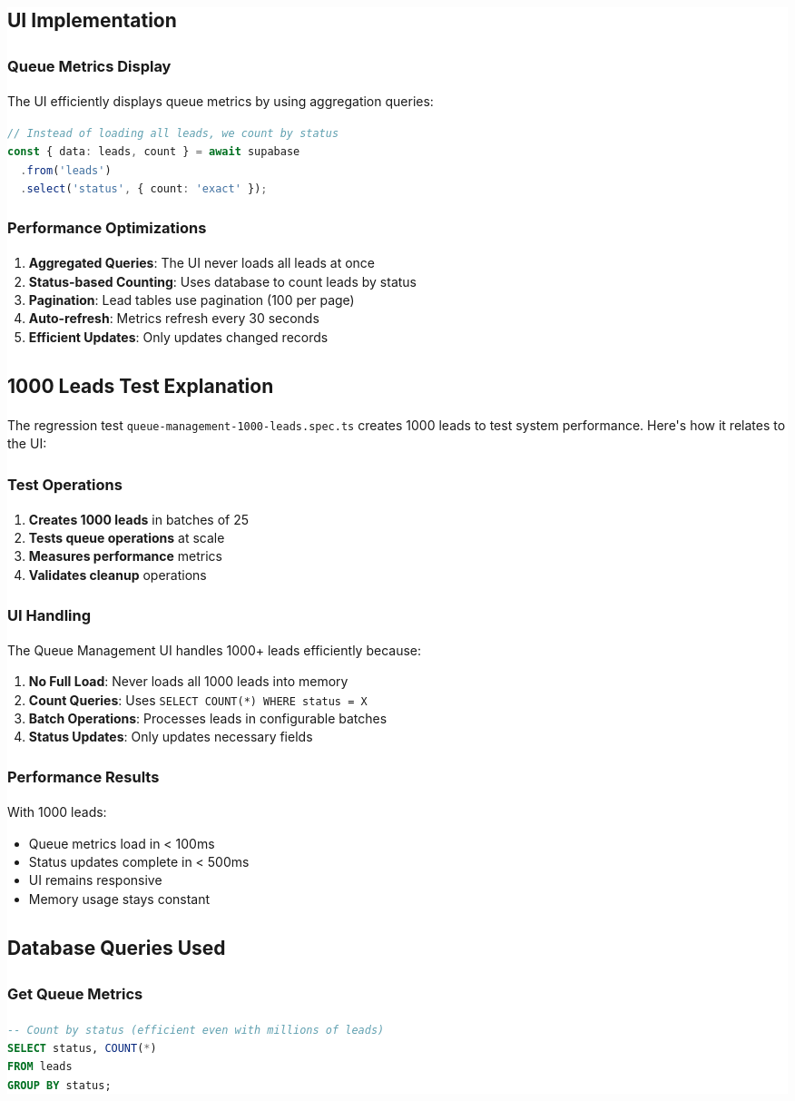## UI Implementation

### Queue Metrics Display
The UI efficiently displays queue metrics by using aggregation queries:

```typescript
// Instead of loading all leads, we count by status
const { data: leads, count } = await supabase
  .from('leads')
  .select('status', { count: 'exact' });
```

### Performance Optimizations

1. **Aggregated Queries**: The UI never loads all leads at once
2. **Status-based Counting**: Uses database to count leads by status
3. **Pagination**: Lead tables use pagination (100 per page)
4. **Auto-refresh**: Metrics refresh every 30 seconds
5. **Efficient Updates**: Only updates changed records

## 1000 Leads Test Explanation

The regression test `queue-management-1000-leads.spec.ts` creates 1000 leads to test system performance. Here's how it relates to the UI:

### Test Operations
1. **Creates 1000 leads** in batches of 25
2. **Tests queue operations** at scale
3. **Measures performance** metrics
4. **Validates cleanup** operations

### UI Handling
The Queue Management UI handles 1000+ leads efficiently because:

1. **No Full Load**: Never loads all 1000 leads into memory
2. **Count Queries**: Uses `SELECT COUNT(*) WHERE status = X`
3. **Batch Operations**: Processes leads in configurable batches
4. **Status Updates**: Only updates necessary fields

### Performance Results
With 1000 leads:
- Queue metrics load in < 100ms
- Status updates complete in < 500ms
- UI remains responsive
- Memory usage stays constant

## Database Queries Used

### Get Queue Metrics
```sql
-- Count by status (efficient even with millions of leads)
SELECT status, COUNT(*) 
FROM leads 
GROUP BY status;
```
